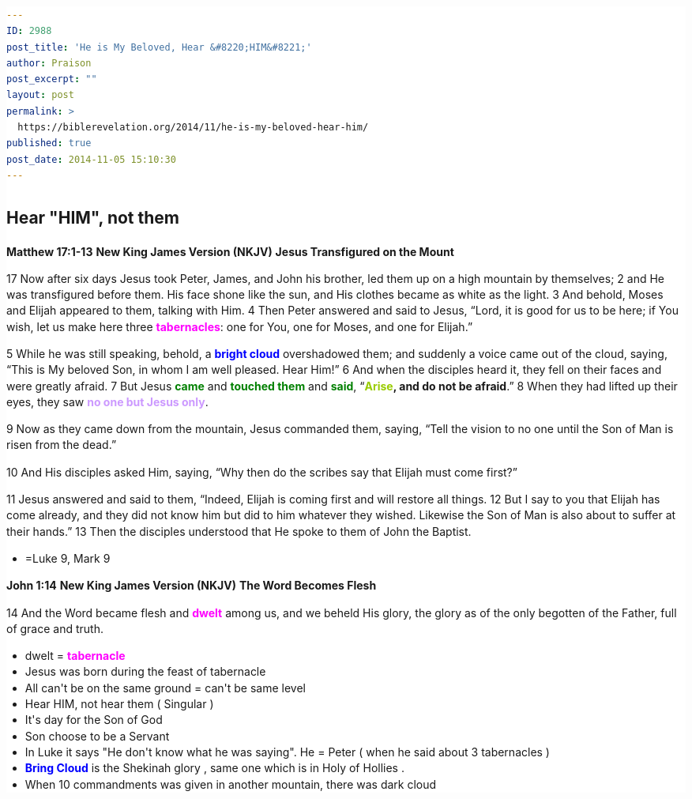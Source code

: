 ```yaml
---
ID: 2988
post_title: 'He is My Beloved, Hear &#8220;HIM&#8221;'
author: Praison
post_excerpt: ""
layout: post
permalink: >
  https://biblerevelation.org/2014/11/he-is-my-beloved-hear-him/
published: true
post_date: 2014-11-05 15:10:30
---
```

<h2>Hear "HIM", not them</h2>
<strong>Matthew 17:1-13</strong>
<strong> New King James Version (NKJV)</strong>
<strong> Jesus Transfigured on the Mount</strong>

17 Now after six days Jesus took Peter, James, and John his brother, led them up on a high mountain by themselves; 2 and He was transfigured before them. His face shone like the sun, and His clothes became as white as the light. 3 And behold, Moses and Elijah appeared to them, talking with Him. 4 Then Peter answered and said to Jesus, “Lord, it is good for us to be here; if You wish, let us make here three <span style="color: #ff00ff;"><strong>tabernacles</strong></span>: one for You, one for Moses, and one for Elijah.”

5 While he was still speaking, behold, a <span style="color: #0000ff;"><strong>bright cloud</strong></span> overshadowed them; and suddenly a voice came out of the cloud, saying, “This is My beloved Son, in whom I am well pleased. Hear Him!” 6 And when the disciples heard it, they fell on their faces and were greatly afraid. 7 But Jesus <span style="color: #008000;"><strong>came</strong> </span>and <span style="color: #008000;"><strong>touched them</strong></span> and <span style="color: #008000;"><strong>said</strong></span>, “<strong><span style="color: #99cc00;">Arise</span>, and do not be afraid</strong>.” 8 When they had lifted up their eyes, they saw <span style="color: #cc99ff;"><strong>no one but Jesus only</strong></span>.

9 Now as they came down from the mountain, Jesus commanded them, saying, “Tell the vision to no one until the Son of Man is risen from the dead.”

10 And His disciples asked Him, saying, “Why then do the scribes say that Elijah must come first?”

11 Jesus answered and said to them, “Indeed, Elijah is coming first and will restore all things. 12 But I say to you that Elijah has come already, and they did not know him but did to him whatever they wished. Likewise the Son of Man is also about to suffer at their hands.” 13 Then the disciples understood that He spoke to them of John the Baptist.
<ul>
	<li>=Luke 9, Mark 9</li>
</ul>
<strong>John 1:14</strong>
<strong> New King James Version (NKJV)</strong>
<strong> The Word Becomes Flesh</strong>

14 And the Word became flesh and <span style="color: #ff00ff;"><strong>dwelt</strong> </span>among us, and we beheld His glory, the glory as of the only begotten of the Father, full of grace and truth.
<ul>
	<li>dwelt = <span style="color: #ff00ff;"><strong>tabernacle</strong></span></li>
	<li>Jesus was born during the feast of tabernacle</li>
	<li>All can't be on the same ground = can't be same level</li>
	<li>Hear HIM, not hear them ( Singular )</li>
	<li>It's day for the Son of God</li>
	<li>Son choose to be a Servant</li>
	<li>In Luke it says "He don't know what he was saying". He = Peter ( when he said about 3 tabernacles )</li>
	<li><span style="color: #0000ff;"><strong>Bring Cloud</strong> </span>is the Shekinah glory , same one which is in Holy of Hollies .</li>
	<li>When 10 commandments was given in another mountain, there was dark cloud</li>